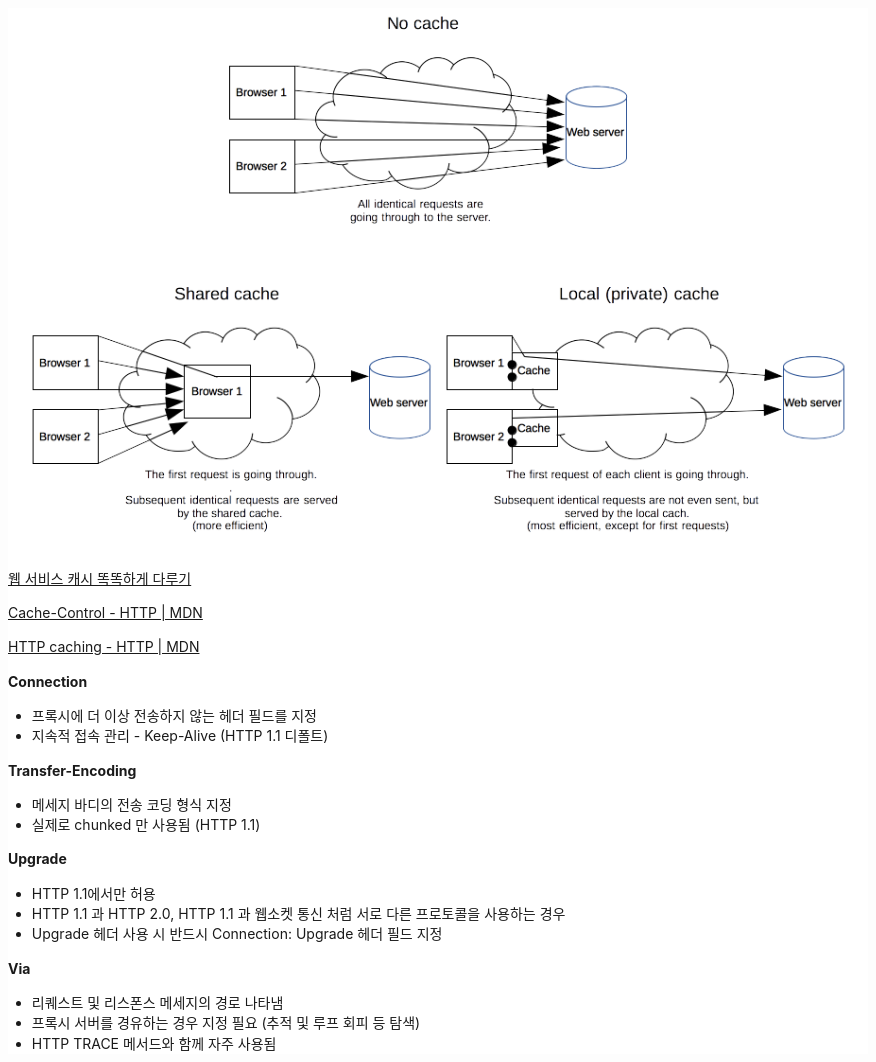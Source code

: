 ![img.png](images/4week/img.png)

[웹 서비스 캐시 똑똑하게 다루기](https://toss.tech/article/smart-web-service-cache)

[Cache-Control - HTTP | MDN](https://developer.mozilla.org/ko/docs/Web/HTTP/Headers/Cache-Control)

[HTTP caching - HTTP | MDN](https://developer.mozilla.org/ko/docs/Web/HTTP/Caching)

**Connection**

- 프록시에 더 이상 전송하지 않는 헤더 필드를 지정
- 지속적 접속 관리 - Keep-Alive  (HTTP 1.1 디폴트)

**Transfer-Encoding**

- 메세지 바디의 전송 코딩 형식 지정
- 실제로 chunked 만 사용됨 (HTTP 1.1)

**Upgrade**

- HTTP 1.1에서만 허용
- HTTP 1.1 과 HTTP 2.0, HTTP 1.1 과 웹소켓 통신 처럼 서로 다른 프로토콜을 사용하는 경우
- Upgrade 헤더 사용 시 반드시 Connection: Upgrade 헤더 필드 지정

**Via**

- 리퀘스트 및 리스폰스 메세지의 경로 나타냄
- 프록시 서버를 경유하는 경우 지정 필요 (추적 및 루프 회피 등 탐색)
- HTTP TRACE 메서드와 함께 자주 사용됨
